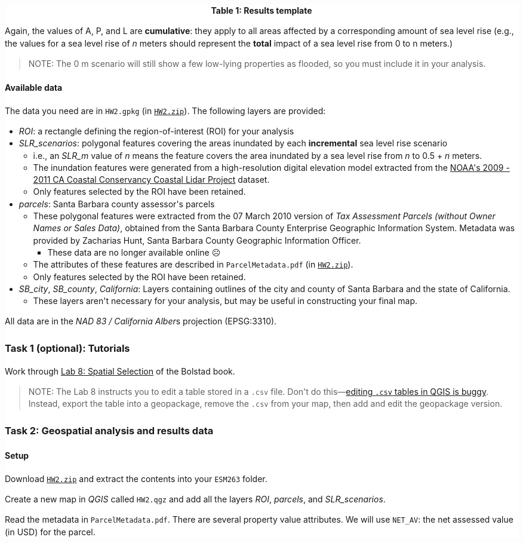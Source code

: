 **<center>Table 1: Results template</center>**

Again, the values of A, P, and L are **cumulative**: they apply to all areas affected by a corresponding amount of sea level rise (e.g., the values for a sea level rise of *n* meters should represent the **total** impact of a sea level rise from 0 to n meters.)

> NOTE: The 0 m scenario will still show a few low-lying properties as flooded, so you must include it in your analysis.

#### Available data

The data you need are in `HW2.gpkg` (in [`HW2.zip`](HW2.zip)). The following layers are provided:

- *ROI*: a rectangle defining the region-of-interest (ROI) for your analysis
- *SLR_scenarios*: polygonal features covering the areas inundated by each **incremental** sea level rise scenario
  - i.e., an *SLR_m* value of *n* means the feature covers the area inundated by a sea level rise from *n* to 0.5 + *n* meters.
  - The inundation features were generated from a high-resolution digital elevation model extracted from the [NOAA's 2009 - 2011 CA Coastal Conservancy Coastal Lidar Project](https://www.fisheries.noaa.gov/inport/item/48166) dataset.
  - Only features selected by the ROI have been retained.
- *parcels*: Santa Barbara county assessor's parcels
  - These polygonal features were extracted from the  07 March 2010 version of *Tax Assessment Parcels (without Owner Names or Sales Data)*, obtained from the Santa Barbara County Enterprise Geographic Information System. Metadata was provided by Zacharias Hunt, Santa Barbara County Geographic Information Officer.
    - These data are no longer available online ☹️
  - The attributes of these features are described in `ParcelMetadata.pdf` (in [`HW2.zip`](HW2.zip)).
  - Only features selected by the ROI have been retained.
- *SB_city*, *SB_county*, *California*: Layers containing outlines of the city and county of Santa Barbara and the state of California.
  - These layers aren't necessary for your analysis, but may be useful in constructing your final map.

All data are in the *NAD 83 / California Alber*s projection (EPSG:3310).

### Task 1 (optional): Tutorials

Work through [Lab 8: Spatial Selection](Bolstad_L8.zip) of the Bolstad book.

> NOTE: The Lab 8 instructs you to edit a table stored in a `.csv` file. Don't do this—[editing `.csv` tables in QGIS is buggy](../../general/CSVs_Windows/index.md). Instead, export the table into a geopackage, remove the `.csv` from your map, then add and edit the geopackage version.

### Task 2: Geospatial analysis and results data

#### Setup

Download [`HW2.zip`](data_qgis/HW2.zip) and extract the contents into your `ESM263` folder.

Create a new map in *QGIS* called `HW2.qgz` and add all the layers *ROI*, *parcels*, and *SLR_scenarios*.

Read the metadata in `ParcelMetadata.pdf`. There are several property value attributes. We will use `NET_AV`: the net assessed value (in USD) for the parcel.
